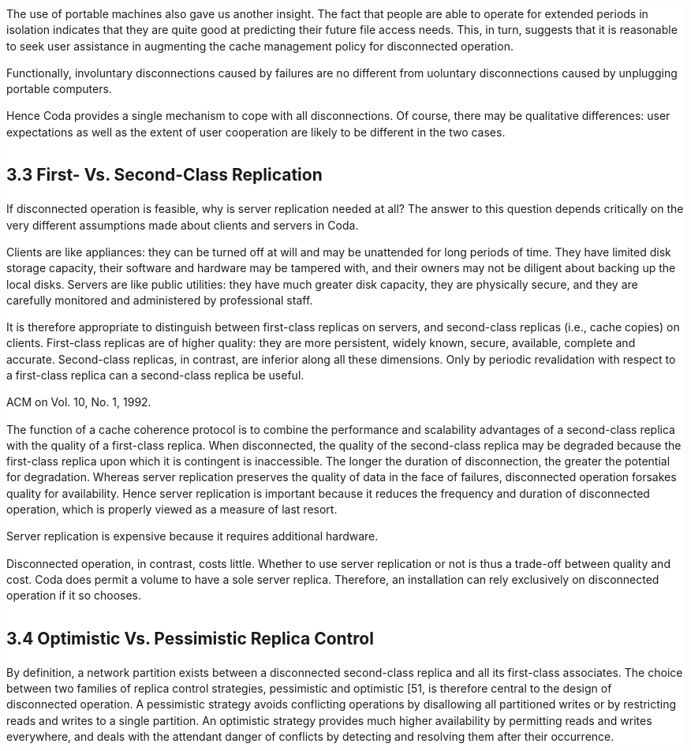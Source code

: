 The use of portable machines also gave us another insight. The fact that people are able to operate for extended periods in isolation indicates that they are quite good at predicting their future file access needs. This, in turn, suggests that it is reasonable to seek user assistance in augmenting the cache management policy for disconnected operation.

Functionally, involuntary disconnections caused by failures are no different from uoluntary disconnections caused by unplugging portable computers.

Hence Coda provides a single mechanism to cope with all disconnections. Of course, there may be qualitative differences: user expectations as well as the extent of user cooperation are likely to be different in the two cases.

## 3.3 First- Vs. Second-Class Replication

If disconnected operation is feasible, why is server replication needed at all? The answer to this question depends critically on the very different assumptions made about clients and servers in Coda.

Clients are like appliances: they can be turned off at will and may be unattended for long periods of time. They have limited disk storage capacity, their software and hardware may be tampered with, and their owners may not be diligent about backing up the local disks. Servers are like public utilities: they have much greater disk capacity, they are physically secure, and they are carefully monitored and administered by professional staff.

It is therefore appropriate to distinguish between first-class replicas on servers, and second-class replicas (i.e., cache copies) on clients. First-class replicas are of higher quality: they are more persistent, widely known, secure, available, complete and accurate. Second-class replicas, in contrast, are inferior along all these dimensions. Only by periodic revalidation with respect to a first-class replica can a second-class replica be useful.

ACM  on   Vol. 10, No. 1,  1992.

The function of a cache coherence protocol is to combine the performance and scalability advantages of a second-class replica with the quality of a first-class replica. When disconnected, the quality of the second-class replica may be degraded because the first-class replica upon which it is contingent is inaccessible. The longer the duration of disconnection, the greater the potential for degradation. Whereas server replication preserves the quality of data in the face of failures, disconnected operation forsakes quality for availability. Hence server replication is important because it reduces the frequency and duration of disconnected operation, which is properly viewed as a measure of last resort.

Server replication is expensive because it requires additional hardware.

Disconnected operation, in contrast, costs little. Whether to use server replication or not is thus a trade-off between quality and cost. Coda does permit a volume to have a sole server replica. Therefore, an installation can rely exclusively on disconnected operation if it so chooses.

## 3.4 Optimistic Vs. Pessimistic Replica Control

By definition, a network partition exists between a disconnected second-class replica and all its first-class associates. The choice between two families of replica control strategies, pessimistic and optimistic [51, is therefore central to the design of disconnected operation. A pessimistic strategy avoids conflicting operations by disallowing all partitioned writes or by restricting reads and writes to a single partition. An optimistic strategy provides much higher availability by permitting reads and writes everywhere, and deals with the attendant danger of conflicts by detecting and resolving them after their occurrence.
